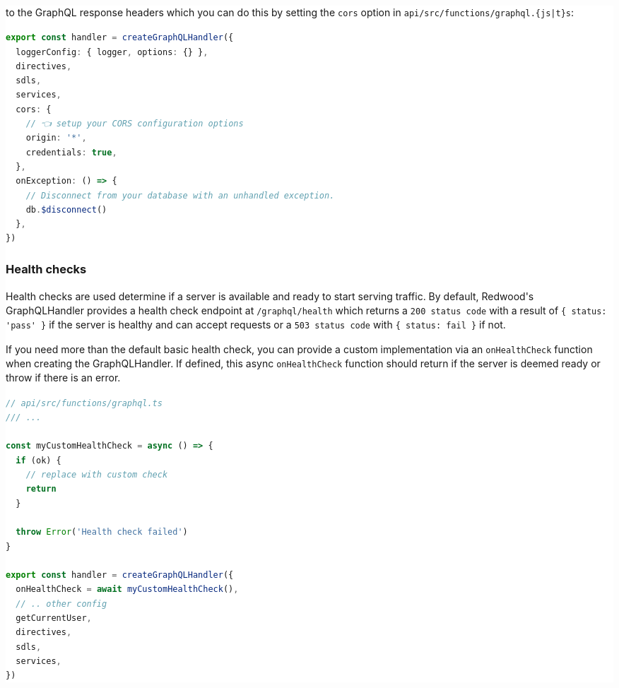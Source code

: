 to the GraphQL response headers which you can do this by setting the `cors` option in `api/src/functions/graphql.{js|t}s`:

```ts
export const handler = createGraphQLHandler({
  loggerConfig: { logger, options: {} },
  directives,
  sdls,
  services,
  cors: {
    // 👈 setup your CORS configuration options
    origin: '*',
    credentials: true,
  },
  onException: () => {
    // Disconnect from your database with an unhandled exception.
    db.$disconnect()
  },
})
```

### Health checks

Health checks are used determine if a server is available and ready to start serving traffic. By default, Redwood's GraphQLHandler provides a health check endpoint at `/graphql/health` which returns a `200 status code` with a result of `{ status: 'pass' }` if the server is healthy and can accept requests or a `503 status code` with `{ status: fail }` if not.

If you need more than the default basic health check, you can provide a custom implementation via an `onHealthCheck` function when creating the GraphQLHandler. If defined, this async `onHealthCheck` function should return if the server is deemed ready or throw if there is an error.

```ts
// api/src/functions/graphql.ts
/// ...

const myCustomHealthCheck = async () => {
  if (ok) {
    // replace with custom check
    return
  }

  throw Error('Health check failed')
}

export const handler = createGraphQLHandler({
  onHealthCheck = await myCustomHealthCheck(),
  // .. other config
  getCurrentUser,
  directives,
  sdls,
  services,
})
```
